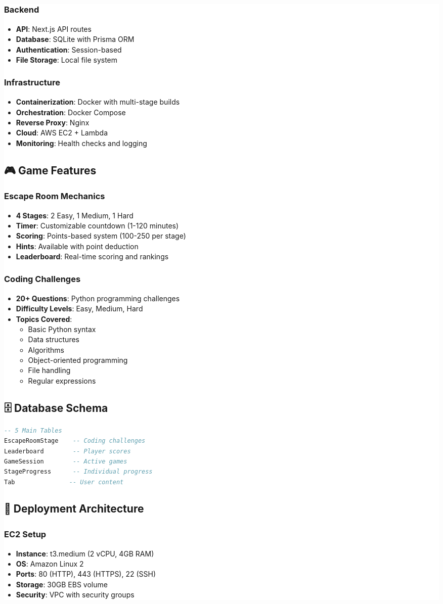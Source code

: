 ### **Backend**
- **API**: Next.js API routes
- **Database**: SQLite with Prisma ORM
- **Authentication**: Session-based
- **File Storage**: Local file system

### **Infrastructure**
- **Containerization**: Docker with multi-stage builds
- **Orchestration**: Docker Compose
- **Reverse Proxy**: Nginx
- **Cloud**: AWS EC2 + Lambda
- **Monitoring**: Health checks and logging

## 🎮 **Game Features**

### **Escape Room Mechanics**
- **4 Stages**: 2 Easy, 1 Medium, 1 Hard
- **Timer**: Customizable countdown (1-120 minutes)
- **Scoring**: Points-based system (100-250 per stage)
- **Hints**: Available with point deduction
- **Leaderboard**: Real-time scoring and rankings

### **Coding Challenges**
- **20+ Questions**: Python programming challenges
- **Difficulty Levels**: Easy, Medium, Hard
- **Topics Covered**:
  - Basic Python syntax
  - Data structures
  - Algorithms
  - Object-oriented programming
  - File handling
  - Regular expressions

## 🗄️ **Database Schema**

```sql
-- 5 Main Tables
EscapeRoomStage    -- Coding challenges
Leaderboard        -- Player scores
GameSession        -- Active games
StageProgress      -- Individual progress
Tab               -- User content
```

## 🚀 **Deployment Architecture**

### **EC2 Setup**
- **Instance**: t3.medium (2 vCPU, 4GB RAM)
- **OS**: Amazon Linux 2
- **Ports**: 80 (HTTP), 443 (HTTPS), 22 (SSH)
- **Storage**: 30GB EBS volume
- **Security**: VPC with security groups
